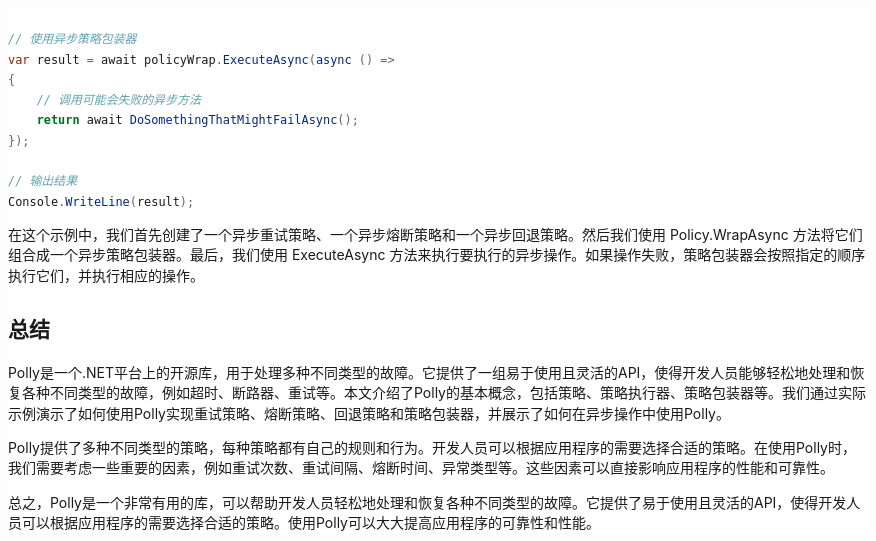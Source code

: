 ```csharp

// 使用异步策略包装器
var result = await policyWrap.ExecuteAsync(async () =>
{
    // 调用可能会失败的异步方法
    return await DoSomethingThatMightFailAsync();
});

// 输出结果
Console.WriteLine(result);
```



在这个示例中，我们首先创建了一个异步重试策略、一个异步熔断策略和一个异步回退策略。然后我们使用 Policy.WrapAsync 方法将它们组合成一个异步策略包装器。最后，我们使用 ExecuteAsync 方法来执行要执行的异步操作。如果操作失败，策略包装器会按照指定的顺序执行它们，并执行相应的操作。
## 总结

Polly是一个.NET平台上的开源库，用于处理多种不同类型的故障。它提供了一组易于使用且灵活的API，使得开发人员能够轻松地处理和恢复各种不同类型的故障，例如超时、断路器、重试等。本文介绍了Polly的基本概念，包括策略、策略执行器、策略包装器等。我们通过实际示例演示了如何使用Polly实现重试策略、熔断策略、回退策略和策略包装器，并展示了如何在异步操作中使用Polly。

Polly提供了多种不同类型的策略，每种策略都有自己的规则和行为。开发人员可以根据应用程序的需要选择合适的策略。在使用Polly时，我们需要考虑一些重要的因素，例如重试次数、重试间隔、熔断时间、异常类型等。这些因素可以直接影响应用程序的性能和可靠性。

总之，Polly是一个非常有用的库，可以帮助开发人员轻松地处理和恢复各种不同类型的故障。它提供了易于使用且灵活的API，使得开发人员可以根据应用程序的需要选择合适的策略。使用Polly可以大大提高应用程序的可靠性和性能。
